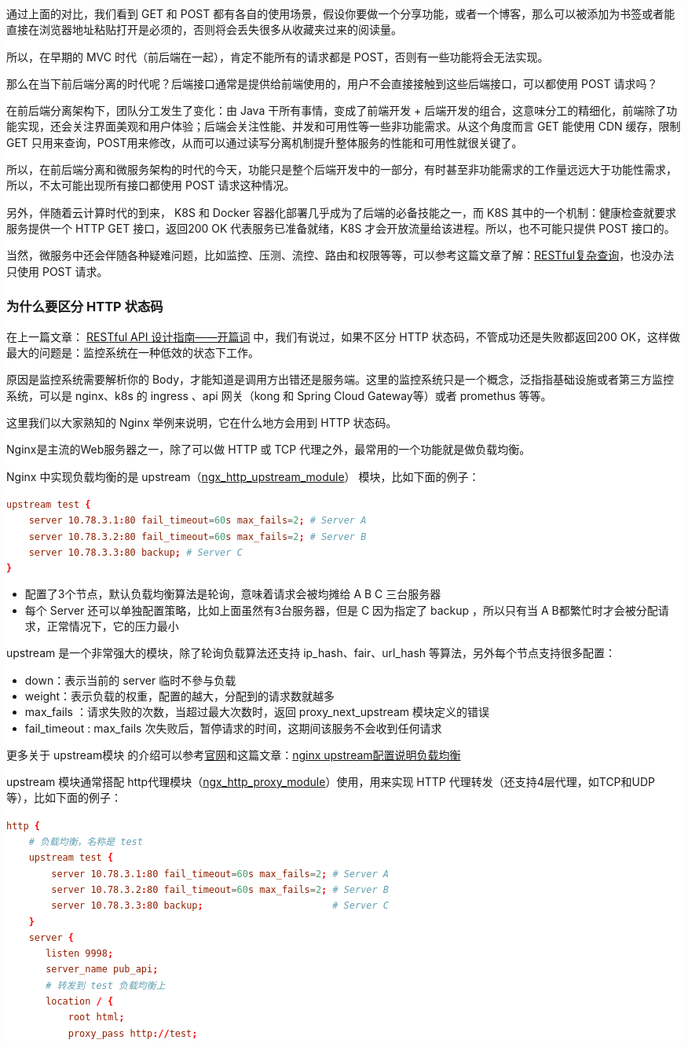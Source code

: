 通过上面的对比，我们看到 GET 和 POST 都有各自的使用场景，假设你要做一个分享功能，或者一个博客，那么可以被添加为书签或者能直接在浏览器地址粘贴打开是必须的，否则将会丢失很多从收藏夹过来的阅读量。

所以，在早期的 MVC 时代（前后端在一起），肯定不能所有的请求都是 POST，否则有一些功能将会无法实现。

那么在当下前后端分离的时代呢？后端接口通常是提供给前端使用的，用户不会直接接触到这些后端接口，可以都使用 POST 请求吗？ 

在前后端分离架构下，团队分工发生了变化：由 Java 干所有事情，变成了前端开发 + 后端开发的组合，这意味分工的精细化，前端除了功能实现，还会关注界面美观和用户体验；后端会关注性能、并发和可用性等一些非功能需求。从这个角度而言 GET 能使用 CDN 缓存，限制 GET 只用来查询，POST用来修改，从而可以通过读写分离机制提升整体服务的性能和可用性就很关键了。

所以，在前后端分离和微服务架构的时代的今天，功能只是整个后端开发中的一部分，有时甚至非功能需求的工作量远远大于功能性需求，所以，不太可能出现所有接口都使用 POST 请求这种情况。

另外，伴随着云计算时代的到来， K8S 和 Docker 容器化部署几乎成为了后端的必备技能之一，而 K8S 其中的一个机制：健康检查就要求服务提供一个 HTTP GET 接口，返回200 OK 代表服务已准备就绪，K8S 才会开放流量给该进程。所以，也不可能只提供 POST 接口的。

当然，微服务中还会伴随各种疑难问题，比如监控、压测、流控、路由和权限等等，可以参考这篇文章了解：[RESTful复杂查询](https://coolshell.cn/articles/22173.html#Restful_复杂查询)，也没办法只使用 POST 请求。

### 为什么要区分 HTTP 状态码

在上一篇文章： [RESTful API 设计指南——开篇词](01_开篇词) 中，我们有说过，如果不区分 HTTP 状态码，不管成功还是失败都返回200 OK，这样做最大的问题是：监控系统在一种低效的状态下工作。

原因是监控系统需要解析你的 Body，才能知道是调用方出错还是服务端。这里的监控系统只是一个概念，泛指指基础设施或者第三方监控系统，可以是 nginx、k8s 的 ingress 、api 网关（kong 和 Spring Cloud Gateway等）或者 promethus 等等。

这里我们以大家熟知的 Nginx 举例来说明，它在什么地方会用到 HTTP 状态码。

Nginx是主流的Web服务器之一，除了可以做 HTTP 或 TCP 代理之外，最常用的一个功能就是做负载均衡。

Nginx 中实现负载均衡的是 upstream（[ngx_http_upstream_module](https://nginx.org/en/docs/http/ngx_http_upstream_module.html)） 模块，比如下面的例子：

```conf
upstream test {
    server 10.78.3.1:80 fail_timeout=60s max_fails=2; # Server A
    server 10.78.3.2:80 fail_timeout=60s max_fails=2; # Server B
    server 10.78.3.3:80 backup; # Server C
}
```

- 配置了3个节点，默认负载均衡算法是轮询，意味着请求会被均摊给 A B C 三台服务器
- 每个 Server 还可以单独配置策略，比如上面虽然有3台服务器，但是 C 因为指定了 backup ，所以只有当 A B都繁忙时才会被分配请求，正常情况下，它的压力最小

upstream 是一个非常强大的模块，除了轮询负载算法还支持 ip_hash、fair、url_hash 等算法，另外每个节点支持很多配置：

- down：表示当前的 server 临时不參与负载
- weight：表示负载的权重，配置的越大，分配到的请求数就越多
- max_fails ：请求失败的次数，当超过最大次数时，返回 proxy_next_upstream 模块定义的错误
- fail_timeout : max_fails 次失败后，暂停请求的时间，这期间该服务不会收到任何请求

更多关于 upstream模块 的介绍可以参考[官网](https://nginx.org/en/docs/http/ngx_http_upstream_module.html)和这篇文章：[nginx upstream配置说明负载均衡](https://www.jianshu.com/p/50dfb0d69983)

upstream 模块通常搭配 http代理模块（[ngx_http_proxy_module](https://nginx.org/en/docs/http/ngx_http_proxy_module.html#proxy_next_upstream)）使用，用来实现 HTTP 代理转发（还支持4层代理，如TCP和UDP等），比如下面的例子：

```conf
http {
    # 负载均衡，名称是 test
    upstream test {
        server 10.78.3.1:80 fail_timeout=60s max_fails=2; # Server A
        server 10.78.3.2:80 fail_timeout=60s max_fails=2; # Server B
        server 10.78.3.3:80 backup;                       # Server C
    }
    server {
       listen 9998;
       server_name pub_api;
       # 转发到 test 负载均衡上
       location / {
           root html;
           proxy_pass http://test;
```